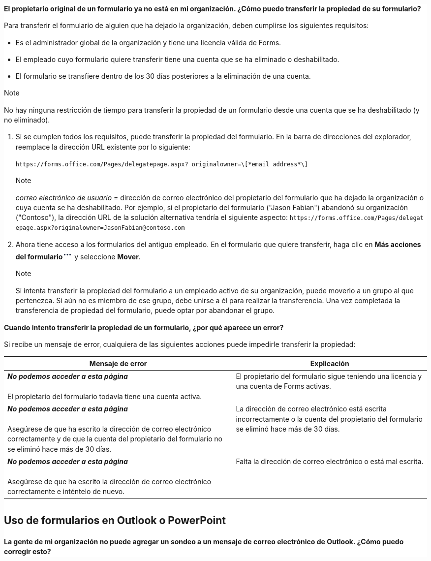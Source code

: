 **El propietario original de un formulario ya no está en mi organización. ¿Cómo puedo transferir la propiedad de su formulario?**

Para transferir el formulario de alguien que ha dejado la organización, deben cumplirse los siguientes requisitos:

  - Es el administrador global de la organización y tiene una licencia válida de Forms.

  - El empleado cuyo formulario quiere transferir tiene una cuenta que se ha eliminado o deshabilitado.

  - El formulario se transfiere dentro de los 30 días posteriores a la eliminación de una cuenta.

> [!Note]
> No hay ninguna restricción de tiempo para transferir la propiedad de un formulario desde una cuenta que se ha deshabilitado (y no eliminado).

1. Si se cumplen todos los requisitos, puede transferir la propiedad del formulario. En la barra de direcciones del explorador, reemplace la dirección URL existente por lo siguiente:

    `https://forms.office.com/Pages/delegatepage.aspx? originalowner=\[*email address*\]`

   >[!Note]
   >*correo electrónico de usuario* = dirección de correo electrónico del propietario del formulario que ha dejado la organización o cuya cuenta se ha deshabilitado.
   > Por ejemplo, si el propietario del formulario ("Jason Fabian") abandonó su organización ("Contoso"), la dirección URL de la solución alternativa tendría el siguiente aspecto: `https://forms.office.com/Pages/delegatepage.aspx?originalowner=JasonFabian@contoso.com`

2. Ahora tiene acceso a los formularios del antiguo empleado. En el formulario que quiere transferir, haga clic en **Más acciones del formulario**![botón Más opciones](./media/image2.png) y seleccione **Mover**.

   >[!Note]
   >Si intenta transferir la propiedad del formulario a un empleado activo de su organización, puede moverlo a un grupo al que pertenezca. Si aún no es miembro de ese grupo, debe unirse a él para realizar la transferencia. Una vez completada la transferencia de propiedad del formulario, puede optar por abandonar el grupo.

**Cuando intento transferir la propiedad de un formulario, ¿por qué aparece un error?**

Si recibe un mensaje de error, cualquiera de las siguientes acciones puede impedirle transferir la propiedad:

|Mensaje de error|Explicación|
| --- | --- |
| ***No podemos acceder a esta página***<br/><br/>El propietario del formulario todavía tiene una cuenta activa. | El propietario del formulario sigue teniendo una licencia y una cuenta de Forms activas. |
| ***No podemos acceder a esta página***<br/><br/>Asegúrese de que ha escrito la dirección de correo electrónico correctamente y de que la cuenta del propietario del formulario no se eliminó hace más de 30 días. | La dirección de correo electrónico está escrita incorrectamente o la cuenta del propietario del formulario se eliminó hace más de 30 días. |
| ***No podemos acceder a esta página***<br/><br/>Asegúrese de que ha escrito la dirección de correo electrónico correctamente e inténtelo de nuevo. | Falta la dirección de correo electrónico o está mal escrita. |

## <a name="forms-usage-in-outlook-or-powerpoint"></a>Uso de formularios en Outlook o PowerPoint

**La gente de mi organización no puede agregar un sondeo a un mensaje de correo electrónico de Outlook. ¿Cómo puedo corregir esto?**
